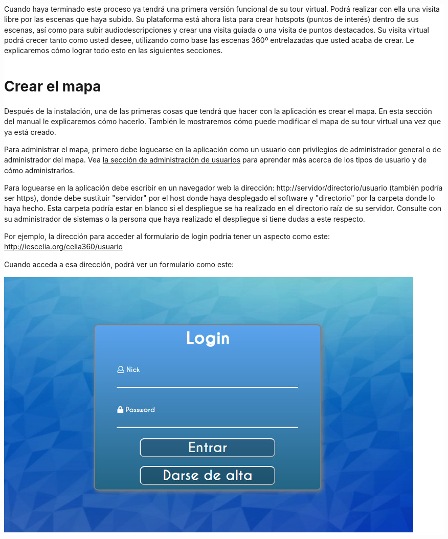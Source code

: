 Cuando haya terminado este proceso ya tendrá una primera versión funcional de su tour virtual. Podrá realizar con ella una visita libre por las escenas que haya subido. Su plataforma está ahora lista para crear hotspots (puntos de interés) dentro de sus escenas, así como para subir audiodescripciones y crear una visita guiada o una visita de puntos destacados. Su visita virtual podrá crecer tanto como usted desee, utilizando como base las escenas 360º entrelazadas que usted acaba de crear. Le explicaremos cómo lograr todo esto en las siguientes secciones.

# Crear el mapa
<a name="mapa"></a>

Después de la instalación, una de las primeras cosas que tendrá que hacer con la aplicación es crear el mapa. En esta sección del manual le explicaremos cómo hacerlo. También le mostraremos cómo puede modificar el mapa de su tour virtual una vez que ya está creado.

Para administrar el mapa, primero debe loguearse en la aplicación como un usuario con privilegios de administrador general o de administrador del mapa. Vea [la sección de administración de usuarios](#usuarios) para aprender más acerca de los tipos de usuario y de cómo administrarlos.

Para loguearse en la aplicación debe escribir en un navegador web la dirección: http://servidor/directorio/usuario (también podría ser https), donde debe sustituir "servidor" por el host donde haya desplegado el software y "directorio" por la carpeta donde lo haya hecho. Esta carpeta podría estar en blanco si el despliegue se ha realizado en el directorio raíz de su servidor. Consulte con su administrador de sistemas o la persona que haya realizado el despliegue si tiene dudas a este respecto.

Por ejemplo, la dirección para acceder al formulario de login podría tener un aspecto como este: http://iescelia.org/celia360/usuario

Cuando acceda a esa dirección, podrá ver un formulario como este:

![](imgs/04-01.jpg)

